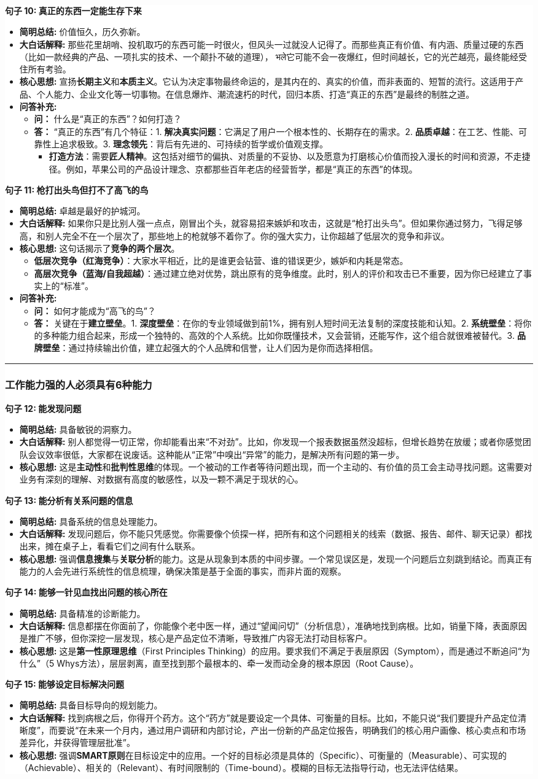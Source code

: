 **句子 10: 真正的东西一定能生存下来**

*   **简明总结:** 价值恒久，历久弥新。
*   **大白话解释:** 那些花里胡哨、投机取巧的东西可能一时很火，但风头一过就没人记得了。而那些真正有价值、有内涵、质量过硬的东西（比如一款经典的产品、一项扎实的技术、一个颠扑不破的道理）， भले它可能不会一夜爆红，但时间越长，它的光芒越亮，最终能经受住所有考验。
*   **核心思想:** 宣扬**长期主义**和**本质主义**。它认为决定事物最终命运的，是其内在的、真实的价值，而非表面的、短暂的流行。这适用于产品、个人能力、企业文化等一切事物。在信息爆炸、潮流速朽的时代，回归本质、打造“真正的东西”是最终的制胜之道。
*   **问答补充:**
    *   **问：** 什么是“真正的东西”？如何打造？
    *   **答：** “真正的东西”有几个特征：1. **解决真实问题**：它满足了用户一个根本性的、长期存在的需求。2. **品质卓越**：在工艺、性能、可靠性上追求极致。3. **理念领先**：背后有先进的、可持续的哲学或价值观支撑。
        *   **打造方法**：需要**匠人精神**。这包括对细节的偏执、对质量的不妥协、以及愿意为打磨核心价值而投入漫长的时间和资源，不走捷径。例如，苹果公司的产品设计理念、京都那些百年老店的经营哲学，都是“真正的东西”的体现。

**句子 11: 枪打出头鸟但打不了高飞的鸟**

*   **简明总结:** 卓越是最好的护城河。
*   **大白话解释:** 如果你只是比别人强一点点，刚冒出个头，就容易招来嫉妒和攻击，这就是“枪打出头鸟”。但如果你通过努力，飞得足够高，和别人完全不在一个层次了，那些地上的枪就够不着你了。你的强大实力，让你超越了低层次的竞争和非议。
*   **核心思想:** 这句话揭示了**竞争的两个层次**。
    *   **低层次竞争（红海竞争）**：大家水平相近，比的是谁更会钻营、谁的错误更少，嫉妒和内耗是常态。
    *   **高层次竞争（蓝海/自我超越）**：通过建立绝对优势，跳出原有的竞争维度。此时，别人的评价和攻击已不重要，因为你已经建立了事实上的“标准”。
*   **问答补充:**
    *   **问：** 如何才能成为“高飞的鸟”？
    *   **答：** 关键在于**建立壁垒**。1. **深度壁垒**：在你的专业领域做到前1%，拥有别人短时间无法复制的深度技能和认知。2. **系统壁垒**：将你的多种能力组合起来，形成一个独特的、高效的个人系统。比如你既懂技术，又会营销，还能写作，这个组合就很难被替代。3. **品牌壁垒**：通过持续输出价值，建立起强大的个人品牌和信誉，让人们因为是你而选择相信。

---
### **工作能力强的人必须具有6种能力**

**句子 12: 能发现问题**

*   **简明总结:** 具备敏锐的洞察力。
*   **大白话解释:** 别人都觉得一切正常，你却能看出来“不对劲”。比如，你发现一个报表数据虽然没超标，但增长趋势在放缓；或者你感觉团队会议效率很低，大家都在说废话。这种能从“正常”中嗅出“异常”的能力，是解决所有问题的第一步。
*   **核心思想:** 这是**主动性**和**批判性思维**的体现。一个被动的工作者等待问题出现，而一个主动的、有价值的员工会主动寻找问题。这需要对业务有深刻的理解、对数据有高度的敏感性，以及一颗不满足于现状的心。

**句子 13: 能分析有关系问题的信息**

*   **简明总结:** 具备系统的信息处理能力。
*   **大白话解释:** 发现问题后，你不能只凭感觉。你需要像个侦探一样，把所有和这个问题相关的线索（数据、报告、邮件、聊天记录）都找出来，摊在桌子上，看看它们之间有什么联系。
*   **核心思想:** 强调**信息搜集**与**关联分析**的能力。这是从现象到本质的中间步骤。一个常见误区是，发现一个问题后立刻跳到结论。而真正有能力的人会先进行系统性的信息梳理，确保决策是基于全面的事实，而非片面的观察。

**句子 14: 能够一针见血找出问题的核心所在**

*   **简明总结:** 具备精准的诊断能力。
*   **大白话解释:** 信息都摆在你面前了，你能像个老中医一样，通过“望闻问切”（分析信息），准确地找到病根。比如，销量下降，表面原因是推广不够，但你深挖一层发现，核心是产品定位不清晰，导致推广内容无法打动目标客户。
*   **核心思想:** 这是**第一性原理思维**（First Principles Thinking）的应用。要求我们不满足于表层原因（Symptom），而是通过不断追问“为什么”（5 Whys方法），层层剥离，直至找到那个最根本的、牵一发而动全身的根本原因（Root Cause）。

**句子 15: 能够设定目标解决问题**

*   **简明总结:** 具备目标导向的规划能力。
*   **大白话解释:** 找到病根之后，你得开个药方。这个“药方”就是要设定一个具体、可衡量的目标。比如，不能只说“我们要提升产品定位清晰度”，而要说“在未来一个月内，通过用户调研和内部讨论，产出一份新的产品定位报告，明确我们的核心用户画像、核心卖点和市场差异化，并获得管理层批准”。
*   **核心思想:** 强调**SMART原则**在目标设定中的应用。一个好的目标必须是具体的（Specific）、可衡量的（Measurable）、可实现的（Achievable）、相关的（Relevant）、有时间限制的（Time-bound）。模糊的目标无法指导行动，也无法评估结果。
